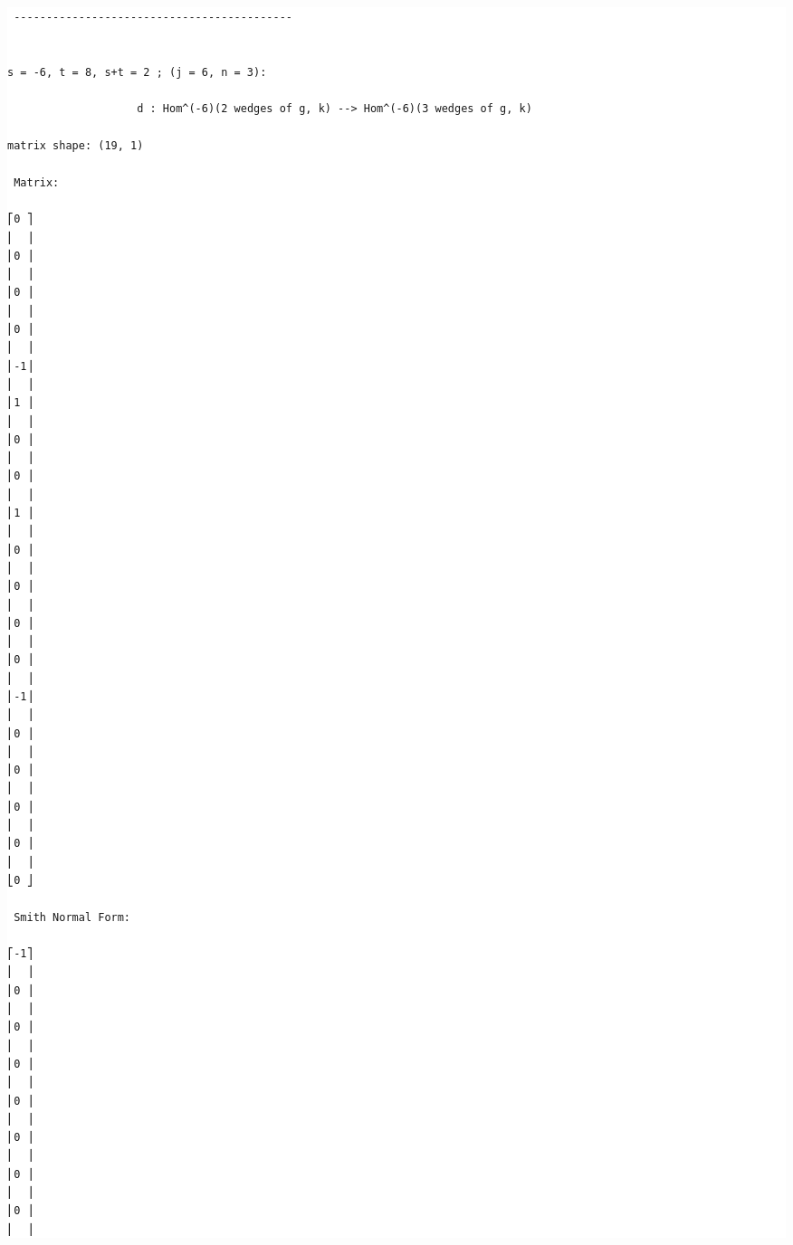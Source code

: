      ------------------------------------------- 
    
    
    s = -6, t = 8, s+t = 2 ; (j = 6, n = 3):
    
                        d : Hom^(-6)(2 wedges of g, k) --> Hom^(-6)(3 wedges of g, k)
                        
    matrix shape: (19, 1)
    
     Matrix:
    
    ⎡0 ⎤
    ⎢  ⎥
    ⎢0 ⎥
    ⎢  ⎥
    ⎢0 ⎥
    ⎢  ⎥
    ⎢0 ⎥
    ⎢  ⎥
    ⎢-1⎥
    ⎢  ⎥
    ⎢1 ⎥
    ⎢  ⎥
    ⎢0 ⎥
    ⎢  ⎥
    ⎢0 ⎥
    ⎢  ⎥
    ⎢1 ⎥
    ⎢  ⎥
    ⎢0 ⎥
    ⎢  ⎥
    ⎢0 ⎥
    ⎢  ⎥
    ⎢0 ⎥
    ⎢  ⎥
    ⎢0 ⎥
    ⎢  ⎥
    ⎢-1⎥
    ⎢  ⎥
    ⎢0 ⎥
    ⎢  ⎥
    ⎢0 ⎥
    ⎢  ⎥
    ⎢0 ⎥
    ⎢  ⎥
    ⎢0 ⎥
    ⎢  ⎥
    ⎣0 ⎦
    
     Smith Normal Form:
    
    ⎡-1⎤
    ⎢  ⎥
    ⎢0 ⎥
    ⎢  ⎥
    ⎢0 ⎥
    ⎢  ⎥
    ⎢0 ⎥
    ⎢  ⎥
    ⎢0 ⎥
    ⎢  ⎥
    ⎢0 ⎥
    ⎢  ⎥
    ⎢0 ⎥
    ⎢  ⎥
    ⎢0 ⎥
    ⎢  ⎥